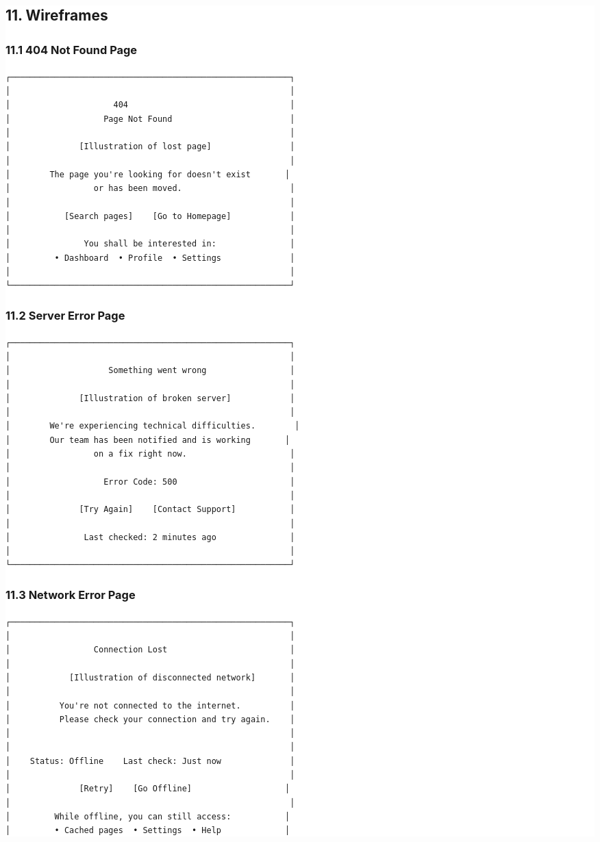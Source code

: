 ## 11. Wireframes

### 11.1 404 Not Found Page

```
┌─────────────────────────────────────────────────────────┐
│                                                         │
│                     404                                 │
│                   Page Not Found                        │
│                                                         │
│              [Illustration of lost page]                │
│                                                         │
│        The page you're looking for doesn't exist       │
│                 or has been moved.                      │
│                                                         │
│           [Search pages]    [Go to Homepage]            │
│                                                         │
│               You shall be interested in:               │
│         • Dashboard  • Profile  • Settings              │
│                                                         │
└─────────────────────────────────────────────────────────┘
```

### 11.2 Server Error Page

```
┌─────────────────────────────────────────────────────────┐
│                                                         │
│                    Something went wrong                 │
│                                                         │
│              [Illustration of broken server]            │
│                                                         │
│        We're experiencing technical difficulties.        │
│        Our team has been notified and is working       │
│                 on a fix right now.                     │
│                                                         │
│                   Error Code: 500                       │
│                                                         │
│              [Try Again]    [Contact Support]           │
│                                                         │
│               Last checked: 2 minutes ago               │
│                                                         │
└─────────────────────────────────────────────────────────┘
```

### 11.3 Network Error Page

```
┌─────────────────────────────────────────────────────────┐
│                                                         │
│                 Connection Lost                         │
│                                                         │
│            [Illustration of disconnected network]       │
│                                                         │
│          You're not connected to the internet.          │
│          Please check your connection and try again.    │
│                                                         │
│                                                         │
│    Status: Offline    Last check: Just now              │
│                                                         │
│              [Retry]    [Go Offline]                   │
│                                                         │
│         While offline, you can still access:           │
│         • Cached pages  • Settings  • Help             │
```